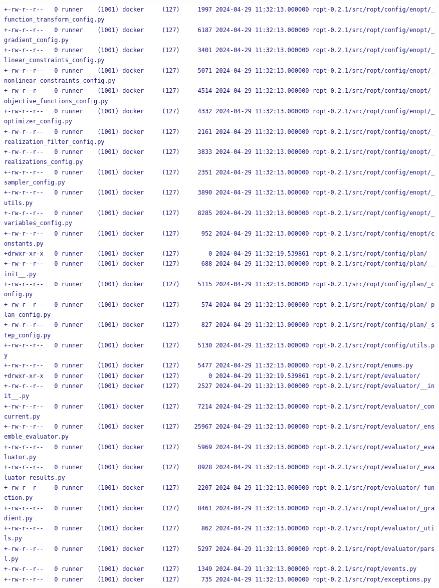 ```diff
+-rw-r--r--   0 runner    (1001) docker     (127)     1997 2024-04-29 11:32:13.000000 ropt-0.2.1/src/ropt/config/enopt/_function_transform_config.py
+-rw-r--r--   0 runner    (1001) docker     (127)     6187 2024-04-29 11:32:13.000000 ropt-0.2.1/src/ropt/config/enopt/_gradient_config.py
+-rw-r--r--   0 runner    (1001) docker     (127)     3401 2024-04-29 11:32:13.000000 ropt-0.2.1/src/ropt/config/enopt/_linear_constraints_config.py
+-rw-r--r--   0 runner    (1001) docker     (127)     5071 2024-04-29 11:32:13.000000 ropt-0.2.1/src/ropt/config/enopt/_nonlinear_constraints_config.py
+-rw-r--r--   0 runner    (1001) docker     (127)     4514 2024-04-29 11:32:13.000000 ropt-0.2.1/src/ropt/config/enopt/_objective_functions_config.py
+-rw-r--r--   0 runner    (1001) docker     (127)     4332 2024-04-29 11:32:13.000000 ropt-0.2.1/src/ropt/config/enopt/_optimizer_config.py
+-rw-r--r--   0 runner    (1001) docker     (127)     2161 2024-04-29 11:32:13.000000 ropt-0.2.1/src/ropt/config/enopt/_realization_filter_config.py
+-rw-r--r--   0 runner    (1001) docker     (127)     3833 2024-04-29 11:32:13.000000 ropt-0.2.1/src/ropt/config/enopt/_realizations_config.py
+-rw-r--r--   0 runner    (1001) docker     (127)     2351 2024-04-29 11:32:13.000000 ropt-0.2.1/src/ropt/config/enopt/_sampler_config.py
+-rw-r--r--   0 runner    (1001) docker     (127)     3890 2024-04-29 11:32:13.000000 ropt-0.2.1/src/ropt/config/enopt/_utils.py
+-rw-r--r--   0 runner    (1001) docker     (127)     8285 2024-04-29 11:32:13.000000 ropt-0.2.1/src/ropt/config/enopt/_variables_config.py
+-rw-r--r--   0 runner    (1001) docker     (127)      952 2024-04-29 11:32:13.000000 ropt-0.2.1/src/ropt/config/enopt/constants.py
+drwxr-xr-x   0 runner    (1001) docker     (127)        0 2024-04-29 11:32:19.539861 ropt-0.2.1/src/ropt/config/plan/
+-rw-r--r--   0 runner    (1001) docker     (127)      688 2024-04-29 11:32:13.000000 ropt-0.2.1/src/ropt/config/plan/__init__.py
+-rw-r--r--   0 runner    (1001) docker     (127)     5115 2024-04-29 11:32:13.000000 ropt-0.2.1/src/ropt/config/plan/_config.py
+-rw-r--r--   0 runner    (1001) docker     (127)      574 2024-04-29 11:32:13.000000 ropt-0.2.1/src/ropt/config/plan/_plan_config.py
+-rw-r--r--   0 runner    (1001) docker     (127)      827 2024-04-29 11:32:13.000000 ropt-0.2.1/src/ropt/config/plan/_step_config.py
+-rw-r--r--   0 runner    (1001) docker     (127)     5130 2024-04-29 11:32:13.000000 ropt-0.2.1/src/ropt/config/utils.py
+-rw-r--r--   0 runner    (1001) docker     (127)     5477 2024-04-29 11:32:13.000000 ropt-0.2.1/src/ropt/enums.py
+drwxr-xr-x   0 runner    (1001) docker     (127)        0 2024-04-29 11:32:19.539861 ropt-0.2.1/src/ropt/evaluator/
+-rw-r--r--   0 runner    (1001) docker     (127)     2527 2024-04-29 11:32:13.000000 ropt-0.2.1/src/ropt/evaluator/__init__.py
+-rw-r--r--   0 runner    (1001) docker     (127)     7214 2024-04-29 11:32:13.000000 ropt-0.2.1/src/ropt/evaluator/_concurrent.py
+-rw-r--r--   0 runner    (1001) docker     (127)    25967 2024-04-29 11:32:13.000000 ropt-0.2.1/src/ropt/evaluator/_ensemble_evaluator.py
+-rw-r--r--   0 runner    (1001) docker     (127)     5969 2024-04-29 11:32:13.000000 ropt-0.2.1/src/ropt/evaluator/_evaluator.py
+-rw-r--r--   0 runner    (1001) docker     (127)     8928 2024-04-29 11:32:13.000000 ropt-0.2.1/src/ropt/evaluator/_evaluator_results.py
+-rw-r--r--   0 runner    (1001) docker     (127)     2207 2024-04-29 11:32:13.000000 ropt-0.2.1/src/ropt/evaluator/_function.py
+-rw-r--r--   0 runner    (1001) docker     (127)     8461 2024-04-29 11:32:13.000000 ropt-0.2.1/src/ropt/evaluator/_gradient.py
+-rw-r--r--   0 runner    (1001) docker     (127)      862 2024-04-29 11:32:13.000000 ropt-0.2.1/src/ropt/evaluator/_utils.py
+-rw-r--r--   0 runner    (1001) docker     (127)     5297 2024-04-29 11:32:13.000000 ropt-0.2.1/src/ropt/evaluator/parsl.py
+-rw-r--r--   0 runner    (1001) docker     (127)     1349 2024-04-29 11:32:13.000000 ropt-0.2.1/src/ropt/events.py
+-rw-r--r--   0 runner    (1001) docker     (127)      735 2024-04-29 11:32:13.000000 ropt-0.2.1/src/ropt/exceptions.py
```